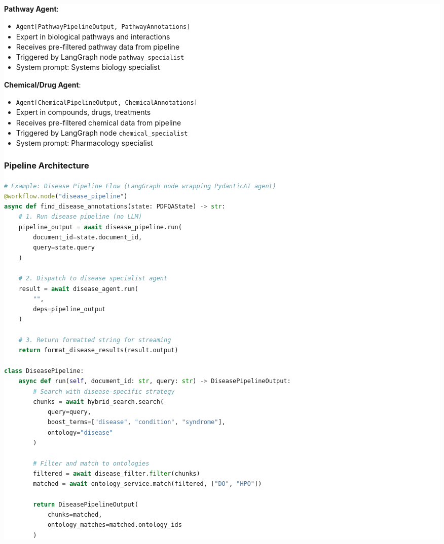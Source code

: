 **Pathway Agent**:

- `Agent[PathwayPipelineOutput, PathwayAnnotations]`
- Expert in biological pathways and interactions
- Receives pre-filtered pathway data from pipeline
- Triggered by LangGraph node `pathway_specialist`
- System prompt: Systems biology specialist

**Chemical/Drug Agent**:

- `Agent[ChemicalPipelineOutput, ChemicalAnnotations]`
- Expert in compounds, drugs, treatments
- Receives pre-filtered chemical data from pipeline
- Triggered by LangGraph node `chemical_specialist`
- System prompt: Pharmacology specialist

### Pipeline Architecture

```python
# Example: Disease Pipeline Flow (LangGraph node wrapping PydanticAI agent)
@workflow.node("disease_pipeline")
async def find_disease_annotations(state: PDFQAState) -> str:
    # 1. Run disease pipeline (no LLM)
    pipeline_output = await disease_pipeline.run(
        document_id=state.document_id,
        query=state.query
    )

    # 2. Dispatch to disease specialist agent
    result = await disease_agent.run(
        "",
        deps=pipeline_output
    )

    # 3. Return formatted string for streaming
    return format_disease_results(result.output)

class DiseasePipeline:
    async def run(self, document_id: str, query: str) -> DiseasePipelineOutput:
        # Search with disease-specific strategy
        chunks = await hybrid_search.search(
            query=query,
            boost_terms=["disease", "condition", "syndrome"],
            ontology="disease"
        )

        # Filter and match to ontologies
        filtered = await disease_filter.filter(chunks)
        matched = await ontology_service.match(filtered, ["DO", "HPO"])

        return DiseasePipelineOutput(
            chunks=matched,
            ontology_matches=matched.ontology_ids
        )
```
